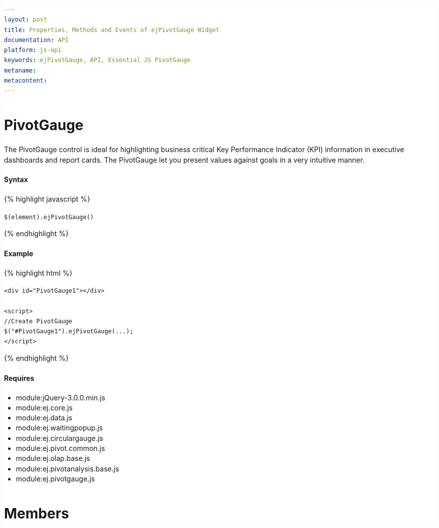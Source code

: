 ```yaml
---
layout: post
title: Properties, Methods and Events of ejPivotGauge Widget
documentation: API
platform: js-api
keywords: ejPivotGauge, API, Essential JS PivotGauge
metaname: 
metacontent: 
---
```


# PivotGauge

The PivotGauge control is ideal for highlighting business critical Key Performance Indicator (KPI) information in executive dashboards and report cards. The PivotGauge let you present values against goals in a very intuitive manner.

#### Syntax

{% highlight javascript %}

    $(element).ejPivotGauge()
{% endhighlight %}

#### Example

{% highlight html %}
 
    <div id="PivotGauge1"></div> 
    
    <script>
    //Create PivotGauge
    $("#PivotGauge1").ejPivotGauge(...);       
    </script>

{% endhighlight %}

#### Requires

* module:jQuery-3.0.0.min.js
* module:ej.core.js
* module:ej.data.js
* module:ej.waitingpopup.js
* module:ej.circulargauge.js
* module:ej.pivot.common.js
* module:ej.olap.base.js
* module:ej.pivotanalysis.base.js
* module:ej.pivotgauge.js


# Members
